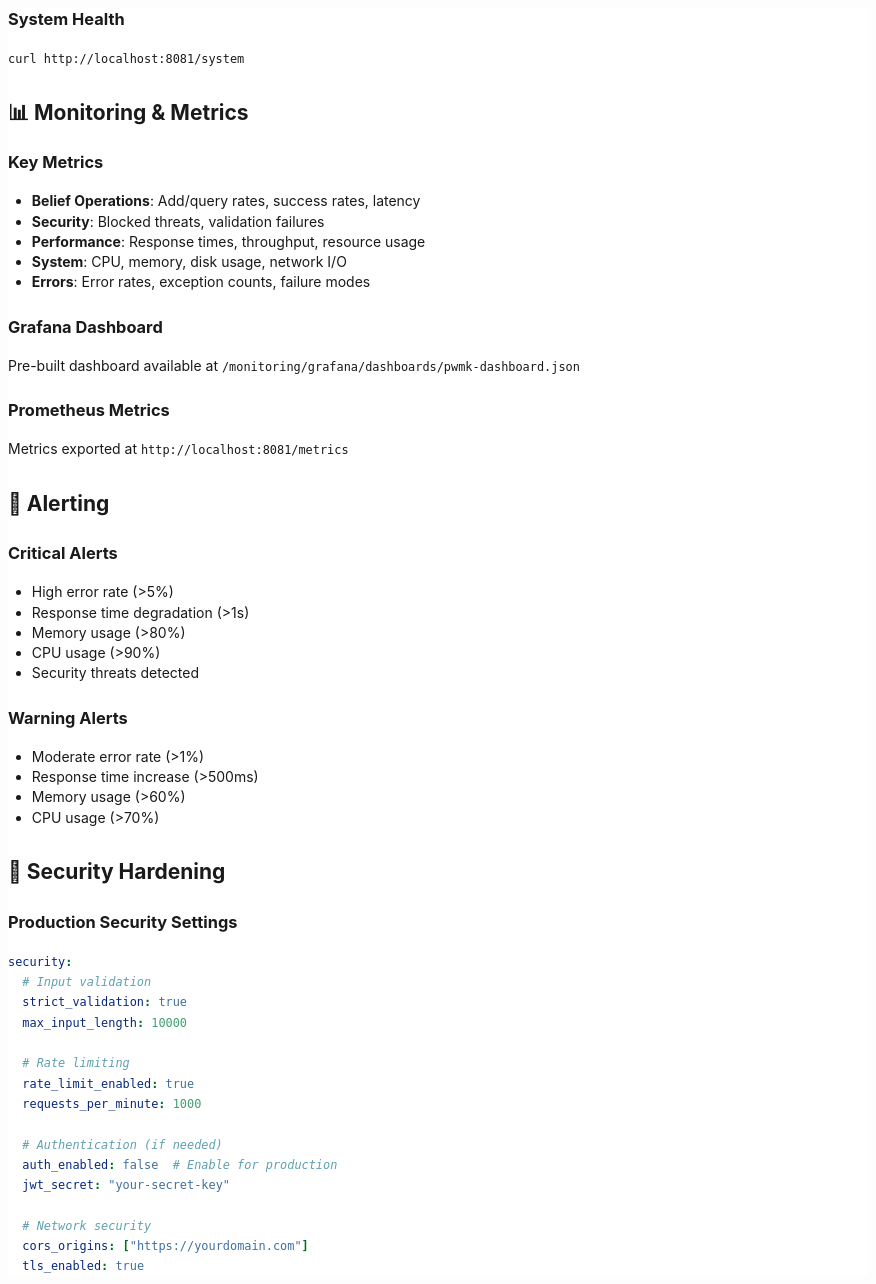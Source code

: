 ### System Health
```bash
curl http://localhost:8081/system
```

## 📊 Monitoring & Metrics

### Key Metrics
- **Belief Operations**: Add/query rates, success rates, latency
- **Security**: Blocked threats, validation failures
- **Performance**: Response times, throughput, resource usage
- **System**: CPU, memory, disk usage, network I/O
- **Errors**: Error rates, exception counts, failure modes

### Grafana Dashboard
Pre-built dashboard available at `/monitoring/grafana/dashboards/pwmk-dashboard.json`

### Prometheus Metrics
Metrics exported at `http://localhost:8081/metrics`

## 🚨 Alerting

### Critical Alerts
- High error rate (>5%)
- Response time degradation (>1s)
- Memory usage (>80%)
- CPU usage (>90%)
- Security threats detected

### Warning Alerts  
- Moderate error rate (>1%)
- Response time increase (>500ms)
- Memory usage (>60%)
- CPU usage (>70%)

## 🔐 Security Hardening

### Production Security Settings
```yaml
security:
  # Input validation
  strict_validation: true
  max_input_length: 10000
  
  # Rate limiting
  rate_limit_enabled: true
  requests_per_minute: 1000
  
  # Authentication (if needed)
  auth_enabled: false  # Enable for production
  jwt_secret: "your-secret-key"
  
  # Network security
  cors_origins: ["https://yourdomain.com"]
  tls_enabled: true
```
